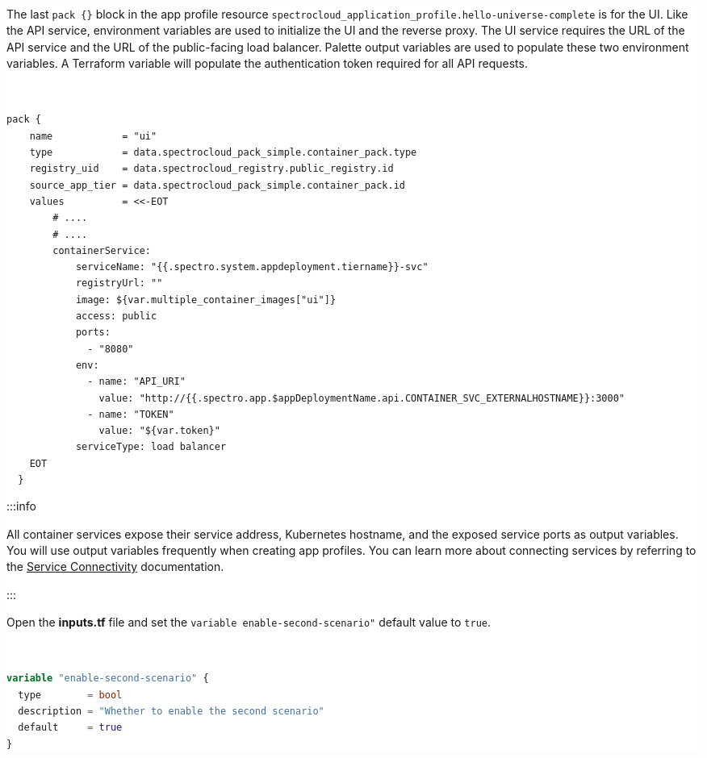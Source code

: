 The last `pack {}` block in the app profile resource `spectrocloud_application_profile.hello-universe-complete` is for
the UI. Like the API service, environment variables are used to initialize the UI and the reverse proxy. The UI service
requires the URL of the API service and the URL of the public-facing load balancer. Palette output variables are used to
populate these two environment variables. A Terraform variable will populate the authentication token required for all
API requests.

<br />

```hcl
pack {
    name            = "ui"
    type            = data.spectrocloud_pack_simple.container_pack.type
    registry_uid    = data.spectrocloud_registry.public_registry.id
    source_app_tier = data.spectrocloud_pack_simple.container_pack.id
    values          = <<-EOT
        # ....
        # ....
        containerService:
            serviceName: "{{.spectro.system.appdeployment.tiername}}-svc"
            registryUrl: ""
            image: ${var.multiple_container_images["ui"]}
            access: public
            ports:
              - "8080"
            env:
              - name: "API_URI"
                value: "http://{{.spectro.app.$appDeploymentName.api.CONTAINER_SVC_EXTERNALHOSTNAME}}:3000"
              - name: "TOKEN"
                value: "${var.token}"
            serviceType: load balancer
    EOT
  }
```

:::info

All container services expose their service address, Kubernetes hostname, and the exposed service ports as output
variables. You will use output variables frequently when creating app profiles. You can learn more about connecting
services by referring to the [Service Connectivity](../../../devx/services/connectivity.md) documentation.

:::

Open the **inputs.tf** file and set the `variable enable-second-scenario"` default value to `true`.

<br />

```terraform
variable "enable-second-scenario" {
  type        = bool
  description = "Whether to enable the second scenario"
  default     = true
}
```
